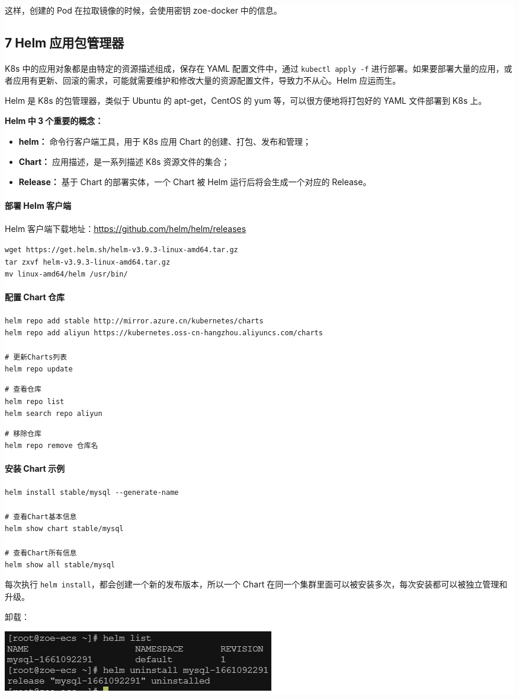 这样，创建的 Pod 在拉取镜像的时候，会使用密钥 zoe-docker 中的信息。

## 7 Helm 应用包管理器

K8s 中的应用对象都是由特定的资源描述组成，保存在 YAML 配置文件中，通过 `kubectl apply -f` 进行部署。如果要部署大量的应用，或者应用有更新、回滚的需求，可能就需要维护和修改大量的资源配置文件，导致力不从心。Helm 应运而生。

Helm 是 K8s 的包管理器，类似于 Ubuntu 的 apt-get，CentOS 的 yum 等，可以很方便地将打包好的 YAML 文件部署到 K8s 上。

**Helm 中 3 个重要的概念：**

- **helm：** 命令行客户端工具，用于 K8s 应用 Chart 的创建、打包、发布和管理；

- **Chart：** 应用描述，是一系列描述 K8s 资源文件的集合；

- **Release：** 基于 Chart 的部署实体，一个 Chart 被 Helm 运行后将会生成一个对应的 Release。

#### 部署 Helm 客户端

Helm 客户端下载地址：https://github.com/helm/helm/releases

```
wget https://get.helm.sh/helm-v3.9.3-linux-amd64.tar.gz
tar zxvf helm-v3.9.3-linux-amd64.tar.gz
mv linux-amd64/helm /usr/bin/
```

#### 配置 Chart 仓库

```shell
helm repo add stable http://mirror.azure.cn/kubernetes/charts
helm repo add aliyun https://kubernetes.oss-cn-hangzhou.aliyuncs.com/charts

# 更新Charts列表
helm repo update
```

```shell
# 查看仓库
helm repo list
helm search repo aliyun
```

```shell
# 移除仓库
helm repo remove 仓库名
```

#### 安装 Chart 示例

```shell
helm install stable/mysql --generate-name

# 查看Chart基本信息
helm show chart stable/mysql

# 查看Chart所有信息
helm show all stable/mysql
```

每次执行 `helm install`，都会创建一个新的发布版本，所以一个 Chart 在同一个集群里面可以被安装多次，每次安装都可以被独立管理和升级。

卸载：

![image-20220821223445041](../images/image-20220821223445041.png)

